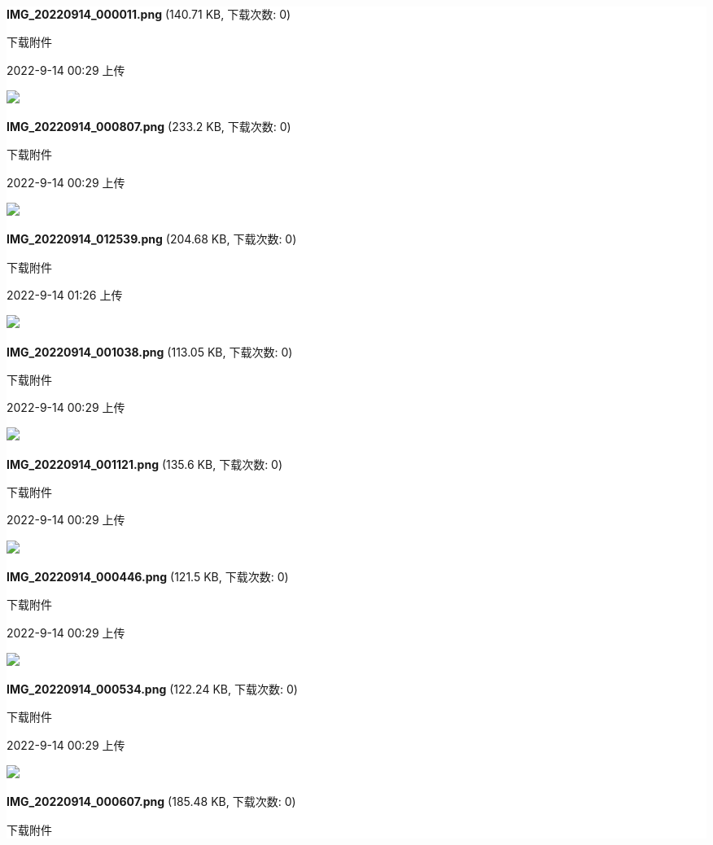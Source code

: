 <strong>IMG_20220914_000011.png</strong> (140.71 KB, 下载次数: 0)

下载附件

2022-9-14 00:29 上传

<img src="https://img.saraba1st.com/forum/202209/14/002912jgfgqfljoghgg0ds.png" referrerpolicy="no-referrer">

<strong>IMG_20220914_000807.png</strong> (233.2 KB, 下载次数: 0)

下载附件

2022-9-14 00:29 上传

<img src="https://img.saraba1st.com/forum/202209/14/012616hnkhyujubjv34h4t.png" referrerpolicy="no-referrer">

<strong>IMG_20220914_012539.png</strong> (204.68 KB, 下载次数: 0)

下载附件

2022-9-14 01:26 上传

<img src="https://img.saraba1st.com/forum/202209/14/002921yjf1f6epgg9svmsf.png" referrerpolicy="no-referrer">

<strong>IMG_20220914_001038.png</strong> (113.05 KB, 下载次数: 0)

下载附件

2022-9-14 00:29 上传

<img src="https://img.saraba1st.com/forum/202209/14/002936lnavwnwksn8wznsv.png" referrerpolicy="no-referrer">

<strong>IMG_20220914_001121.png</strong> (135.6 KB, 下载次数: 0)

下载附件

2022-9-14 00:29 上传

<img src="https://img.saraba1st.com/forum/202209/14/002936c7iarvj4x7xxi4oo.png" referrerpolicy="no-referrer">

<strong>IMG_20220914_000446.png</strong> (121.5 KB, 下载次数: 0)

下载附件

2022-9-14 00:29 上传

<img src="https://img.saraba1st.com/forum/202209/14/002944rv8vc9uvkmvcy88z.png" referrerpolicy="no-referrer">

<strong>IMG_20220914_000534.png</strong> (122.24 KB, 下载次数: 0)

下载附件

2022-9-14 00:29 上传

<img src="https://img.saraba1st.com/forum/202209/14/002944rnl0eoecf0zi1y77.png" referrerpolicy="no-referrer">

<strong>IMG_20220914_000607.png</strong> (185.48 KB, 下载次数: 0)

下载附件
